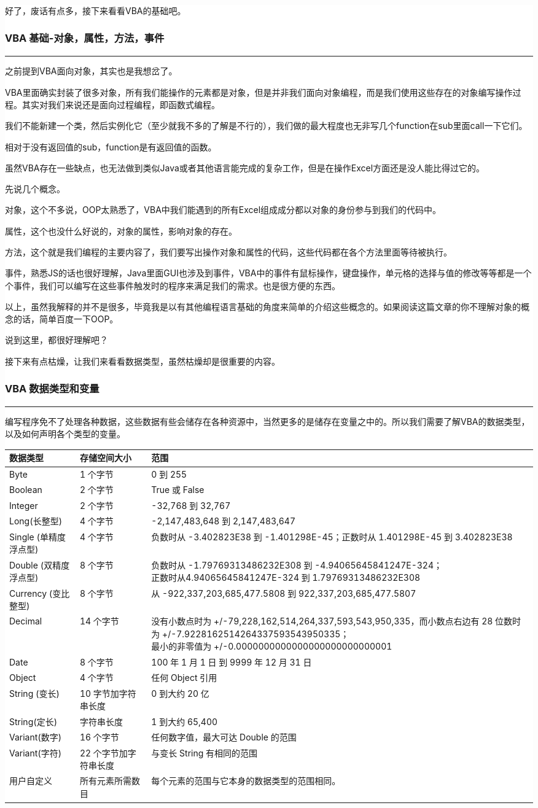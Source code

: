 好了，废话有点多，接下来看看VBA的基础吧。

### VBA 基础-对象，属性，方法，事件
***

之前提到VBA面向对象，其实也是我想岔了。

VBA里面确实封装了很多对象，所有我们能操作的元素都是对象，但是并非我们面向对象编程，而是我们使用这些存在的对象编写操作过程。其实对我们来说还是面向过程编程，即函数式编程。

我们不能新建一个类，然后实例化它（至少就我不多的了解是不行的），我们做的最大程度也无非写几个function在sub里面call一下它们。

相对于没有返回值的sub，function是有返回值的函数。

虽然VBA存在一些缺点，也无法做到类似Java或者其他语言能完成的复杂工作，但是在操作Excel方面还是没人能比得过它的。

先说几个概念。

对象，这个不多说，OOP太熟悉了，VBA中我们能遇到的所有Excel组成成分都以对象的身份参与到我们的代码中。

属性，这个也没什么好说的，对象的属性，影响对象的存在。

方法，这个就是我们编程的主要内容了，我们要写出操作对象和属性的代码，这些代码都在各个方法里面等待被执行。

事件，熟悉JS的话也很好理解，Java里面GUI也涉及到事件，VBA中的事件有鼠标操作，键盘操作，单元格的选择与值的修改等等都是一个个事件，我们可以编写在这些事件触发时的程序来满足我们的需求。也是很方便的东西。

以上，虽然我解释的并不是很多，毕竟我是以有其他编程语言基础的角度来简单的介绍这些概念的。如果阅读这篇文章的你不理解对象的概念的话，简单百度一下OOP。

说到这里，都很好理解吧？

接下来有点枯燥，让我们来看看数据类型，虽然枯燥却是很重要的内容。

### VBA 数据类型和变量
***

编写程序免不了处理各种数据，这些数据有些会储存在各种资源中，当然更多的是储存在变量之中的。所以我们需要了解VBA的数据类型，以及如何声明各个类型的变量。

数据类型|存储空间大小|范围
:-|:-|:-
Byte|1 个字节|0 到 255
Boolean|2 个字节|True 或 False
Integer|2 个字节|-32,768 到 32,767
Long(长整型)|4 个字节|-2,147,483,648 到 2,147,483,647
Single (单精度浮点型)|4 个字节|负数时从 -3.402823E38 到 -1.401298E-45；正数时从 1.401298E-45 到 3.402823E38
Double (双精度浮点型)|8 个字节|负数时从 -1.79769313486232E308 到 -4.94065645841247E-324；<br>正数时从4.94065645841247E-324 到 1.79769313486232E308
Currency (变比整型)|8 个字节|从 -922,337,203,685,477.5808 到 922,337,203,685,477.5807
Decimal|14 个字节|没有小数点时为 +/-79,228,162,514,264,337,593,543,950,335，而小数点右边有 28 位数时为 +/-7.9228162514264337593543950335；<br>最小的非零值为 +/-0.0000000000000000000000000001
Date|8 个字节|100 年 1 月 1 日 到 9999 年 12 月 31 日
Object|4 个字节|任何 Object 引用
String (变长)|10 字节加字符串长度|0 到大约 20 亿
String(定长)|字符串长度|1 到大约 65,400
Variant(数字)|16 个字节|任何数字值，最大可达 Double 的范围
Variant(字符)|22 个字节加字符串长度|与变长 String 有相同的范围
用户自定义|所有元素所需数目|每个元素的范围与它本身的数据类型的范围相同。
